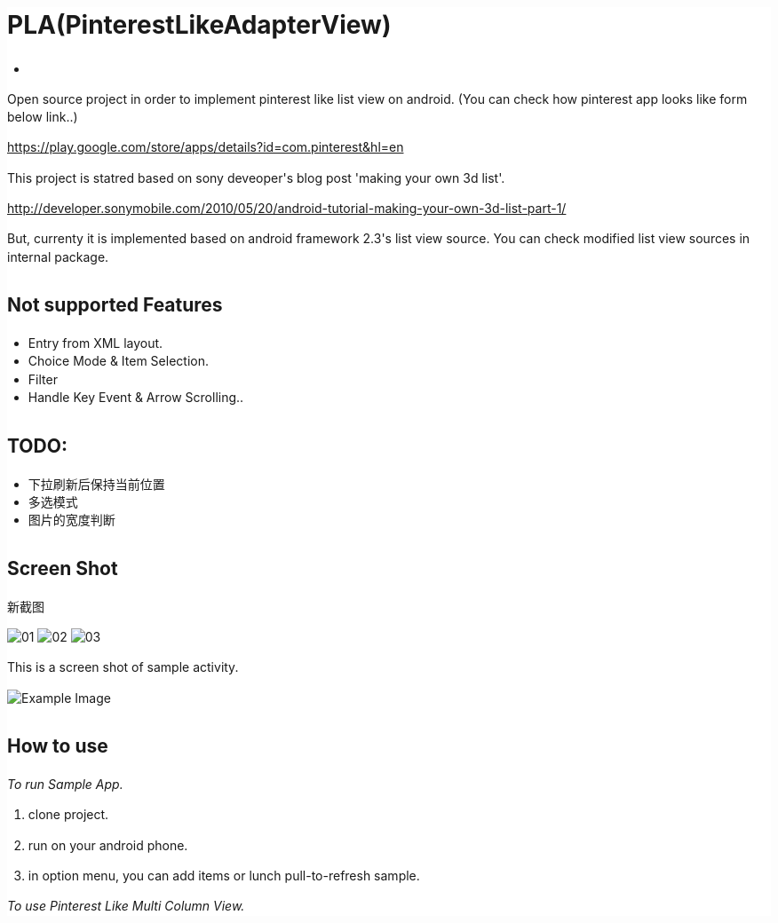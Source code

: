 PLA(PinterestLikeAdapterView)
==================================
-

Open source project in order to implement pinterest like list view on android. 
(You can check how pinterest app looks like form below link..)

https://play.google.com/store/apps/details?id=com.pinterest&hl=en

This project is statred based on sony deveoper's blog post 'making your own 3d list'. 

http://developer.sonymobile.com/2010/05/20/android-tutorial-making-your-own-3d-list-part-1/

But, currenty it is implemented based on android framework 2.3's list view source. 
You can check modified list view sources in internal package.

Not supported Features
---------------

* Entry from XML layout.
* Choice Mode & Item Selection.
* Filter
* Handle Key Event & Arrow Scrolling..

TODO:
---------------
* 下拉刷新后保持当前位置
* 多选模式
* 图片的宽度判断


Screen Shot
----------------
新截图

![01](https://github.com/dodola/PinterestLikeAdapterView/raw/master/01.png)
![02](https://github.com/dodola/PinterestLikeAdapterView/raw/master/02.png)
![03](https://github.com/dodola/PinterestLikeAdapterView/raw/master/03.png)

This is a screen shot of sample activity.

![Example Image][3]

How to use
-------------

*To run Sample App.*

  1. clone project.

  2. run on your android phone.

  3. in option menu, you can add items or lunch pull-to-refresh sample.


*To use Pinterest Like Multi Column View.*


 [3]: http://cloud.github.com/downloads/huewu/PinterestLikeAdapterView/screenshot.png